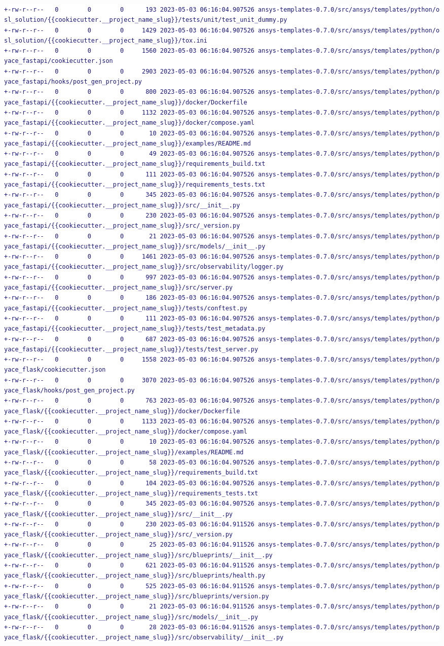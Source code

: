 ```diff
+-rw-r--r--   0        0        0      193 2023-05-03 06:16:04.907526 ansys-templates-0.7.0/src/ansys/templates/python/osl_solution/{{cookiecutter.__project_name_slug}}/tests/unit/test_unit_dummy.py
+-rw-r--r--   0        0        0     1429 2023-05-03 06:16:04.907526 ansys-templates-0.7.0/src/ansys/templates/python/osl_solution/{{cookiecutter.__project_name_slug}}/tox.ini
+-rw-r--r--   0        0        0     1560 2023-05-03 06:16:04.907526 ansys-templates-0.7.0/src/ansys/templates/python/pyace_fastapi/cookiecutter.json
+-rw-r--r--   0        0        0     2903 2023-05-03 06:16:04.907526 ansys-templates-0.7.0/src/ansys/templates/python/pyace_fastapi/hooks/post_gen_project.py
+-rw-r--r--   0        0        0      800 2023-05-03 06:16:04.907526 ansys-templates-0.7.0/src/ansys/templates/python/pyace_fastapi/{{cookiecutter.__project_name_slug}}/docker/Dockerfile
+-rw-r--r--   0        0        0     1132 2023-05-03 06:16:04.907526 ansys-templates-0.7.0/src/ansys/templates/python/pyace_fastapi/{{cookiecutter.__project_name_slug}}/docker/compose.yaml
+-rw-r--r--   0        0        0       10 2023-05-03 06:16:04.907526 ansys-templates-0.7.0/src/ansys/templates/python/pyace_fastapi/{{cookiecutter.__project_name_slug}}/examples/README.md
+-rw-r--r--   0        0        0       49 2023-05-03 06:16:04.907526 ansys-templates-0.7.0/src/ansys/templates/python/pyace_fastapi/{{cookiecutter.__project_name_slug}}/requirements_build.txt
+-rw-r--r--   0        0        0      111 2023-05-03 06:16:04.907526 ansys-templates-0.7.0/src/ansys/templates/python/pyace_fastapi/{{cookiecutter.__project_name_slug}}/requirements_tests.txt
+-rw-r--r--   0        0        0      345 2023-05-03 06:16:04.907526 ansys-templates-0.7.0/src/ansys/templates/python/pyace_fastapi/{{cookiecutter.__project_name_slug}}/src/__init__.py
+-rw-r--r--   0        0        0      230 2023-05-03 06:16:04.907526 ansys-templates-0.7.0/src/ansys/templates/python/pyace_fastapi/{{cookiecutter.__project_name_slug}}/src/_version.py
+-rw-r--r--   0        0        0       21 2023-05-03 06:16:04.907526 ansys-templates-0.7.0/src/ansys/templates/python/pyace_fastapi/{{cookiecutter.__project_name_slug}}/src/models/__init__.py
+-rw-r--r--   0        0        0     1461 2023-05-03 06:16:04.907526 ansys-templates-0.7.0/src/ansys/templates/python/pyace_fastapi/{{cookiecutter.__project_name_slug}}/src/observability/logger.py
+-rw-r--r--   0        0        0      997 2023-05-03 06:16:04.907526 ansys-templates-0.7.0/src/ansys/templates/python/pyace_fastapi/{{cookiecutter.__project_name_slug}}/src/server.py
+-rw-r--r--   0        0        0      186 2023-05-03 06:16:04.907526 ansys-templates-0.7.0/src/ansys/templates/python/pyace_fastapi/{{cookiecutter.__project_name_slug}}/tests/conftest.py
+-rw-r--r--   0        0        0      111 2023-05-03 06:16:04.907526 ansys-templates-0.7.0/src/ansys/templates/python/pyace_fastapi/{{cookiecutter.__project_name_slug}}/tests/test_metadata.py
+-rw-r--r--   0        0        0      687 2023-05-03 06:16:04.907526 ansys-templates-0.7.0/src/ansys/templates/python/pyace_fastapi/{{cookiecutter.__project_name_slug}}/tests/test_server.py
+-rw-r--r--   0        0        0     1558 2023-05-03 06:16:04.907526 ansys-templates-0.7.0/src/ansys/templates/python/pyace_flask/cookiecutter.json
+-rw-r--r--   0        0        0     3070 2023-05-03 06:16:04.907526 ansys-templates-0.7.0/src/ansys/templates/python/pyace_flask/hooks/post_gen_project.py
+-rw-r--r--   0        0        0      763 2023-05-03 06:16:04.907526 ansys-templates-0.7.0/src/ansys/templates/python/pyace_flask/{{cookiecutter.__project_name_slug}}/docker/Dockerfile
+-rw-r--r--   0        0        0     1133 2023-05-03 06:16:04.907526 ansys-templates-0.7.0/src/ansys/templates/python/pyace_flask/{{cookiecutter.__project_name_slug}}/docker/compose.yaml
+-rw-r--r--   0        0        0       10 2023-05-03 06:16:04.907526 ansys-templates-0.7.0/src/ansys/templates/python/pyace_flask/{{cookiecutter.__project_name_slug}}/examples/README.md
+-rw-r--r--   0        0        0       58 2023-05-03 06:16:04.907526 ansys-templates-0.7.0/src/ansys/templates/python/pyace_flask/{{cookiecutter.__project_name_slug}}/requirements_build.txt
+-rw-r--r--   0        0        0      104 2023-05-03 06:16:04.907526 ansys-templates-0.7.0/src/ansys/templates/python/pyace_flask/{{cookiecutter.__project_name_slug}}/requirements_tests.txt
+-rw-r--r--   0        0        0      345 2023-05-03 06:16:04.907526 ansys-templates-0.7.0/src/ansys/templates/python/pyace_flask/{{cookiecutter.__project_name_slug}}/src/__init__.py
+-rw-r--r--   0        0        0      230 2023-05-03 06:16:04.911526 ansys-templates-0.7.0/src/ansys/templates/python/pyace_flask/{{cookiecutter.__project_name_slug}}/src/_version.py
+-rw-r--r--   0        0        0       25 2023-05-03 06:16:04.911526 ansys-templates-0.7.0/src/ansys/templates/python/pyace_flask/{{cookiecutter.__project_name_slug}}/src/blueprints/__init__.py
+-rw-r--r--   0        0        0      621 2023-05-03 06:16:04.911526 ansys-templates-0.7.0/src/ansys/templates/python/pyace_flask/{{cookiecutter.__project_name_slug}}/src/blueprints/health.py
+-rw-r--r--   0        0        0      525 2023-05-03 06:16:04.911526 ansys-templates-0.7.0/src/ansys/templates/python/pyace_flask/{{cookiecutter.__project_name_slug}}/src/blueprints/version.py
+-rw-r--r--   0        0        0       21 2023-05-03 06:16:04.911526 ansys-templates-0.7.0/src/ansys/templates/python/pyace_flask/{{cookiecutter.__project_name_slug}}/src/models/__init__.py
+-rw-r--r--   0        0        0       28 2023-05-03 06:16:04.911526 ansys-templates-0.7.0/src/ansys/templates/python/pyace_flask/{{cookiecutter.__project_name_slug}}/src/observability/__init__.py
```